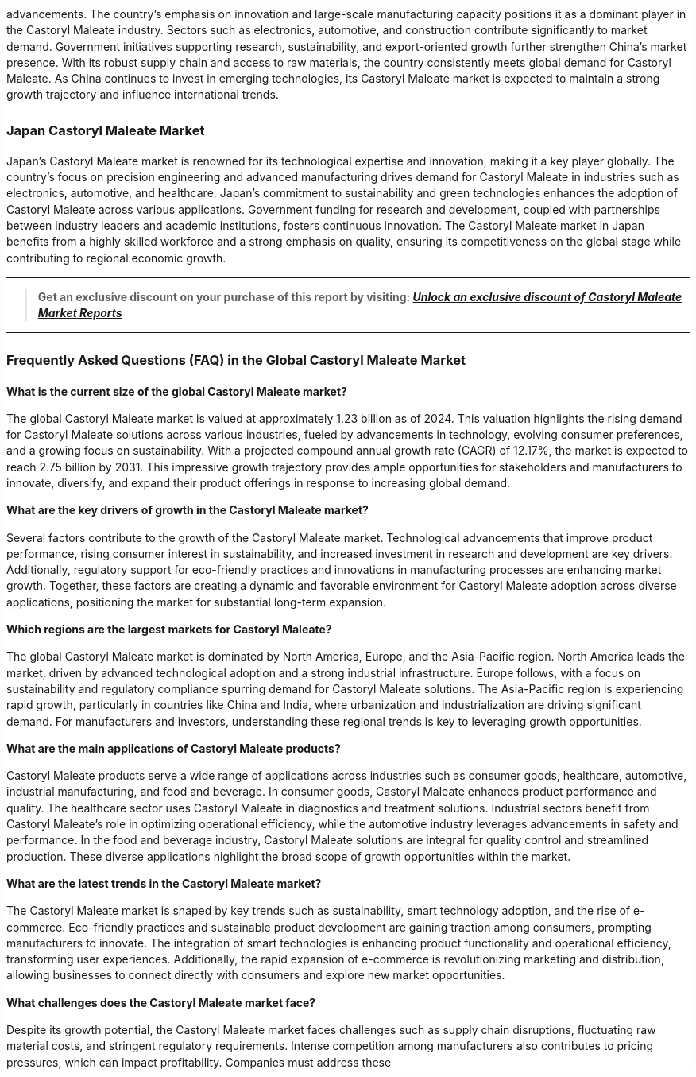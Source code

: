 advancements. The country&rsquo;s emphasis on innovation and large-scale manufacturing capacity positions it as a dominant player in the Castoryl Maleate industry. Sectors such as electronics, automotive, and construction contribute significantly to market demand. Government initiatives supporting research, sustainability, and export-oriented growth further strengthen China&rsquo;s market presence. With its robust supply chain and access to raw materials, the country consistently meets global demand for Castoryl Maleate. As China continues to invest in emerging technologies, its Castoryl Maleate market is expected to maintain a strong growth trajectory and influence international trends.</p><h3>Japan Castoryl Maleate Market</h3><p>Japan&rsquo;s Castoryl Maleate market is renowned for its technological expertise and innovation, making it a key player globally. The country&rsquo;s focus on precision engineering and advanced manufacturing drives demand for Castoryl Maleate in industries such as electronics, automotive, and healthcare. Japan&rsquo;s commitment to sustainability and green technologies enhances the adoption of Castoryl Maleate across various applications. Government funding for research and development, coupled with partnerships between industry leaders and academic institutions, fosters continuous innovation. The Castoryl Maleate market in Japan benefits from a highly skilled workforce and a strong emphasis on quality, ensuring its competitiveness on the global stage while contributing to regional economic growth.</p><hr /><blockquote><p><strong>Get an exclusive discount on your purchase of this report by visiting: <em><a href="://marketresearchpulse.com/ask-for-discount/66902?utm_source=Github&amp;utm_medium=052">Unlock an exclusive discount of Castoryl Maleate Market Reports</a></em>&nbsp;</strong></p></blockquote><hr /><h3>Frequently Asked Questions (FAQ) in the Global Castoryl Maleate Market</h3><p><strong>What is the current size of the global Castoryl Maleate market?</strong></p><p>The global Castoryl Maleate market is valued at approximately 1.23 billion as of 2024. This valuation highlights the rising demand for Castoryl Maleate solutions across various industries, fueled by advancements in technology, evolving consumer preferences, and a growing focus on sustainability. With a projected compound annual growth rate (CAGR) of 12.17%, the market is expected to reach 2.75 billion by 2031. This impressive growth trajectory provides ample opportunities for stakeholders and manufacturers to innovate, diversify, and expand their product offerings in response to increasing global demand.</p><p><strong>What are the key drivers of growth in the Castoryl Maleate market?</strong></p><p>Several factors contribute to the growth of the Castoryl Maleate market. Technological advancements that improve product performance, rising consumer interest in sustainability, and increased investment in research and development are key drivers. Additionally, regulatory support for eco-friendly practices and innovations in manufacturing processes are enhancing market growth. Together, these factors are creating a dynamic and favorable environment for Castoryl Maleate adoption across diverse applications, positioning the market for substantial long-term expansion.</p><p><strong>Which regions are the largest markets for Castoryl Maleate?</strong></p><p>The global Castoryl Maleate market is dominated by North America, Europe, and the Asia-Pacific region. North America leads the market, driven by advanced technological adoption and a strong industrial infrastructure. Europe follows, with a focus on sustainability and regulatory compliance spurring demand for Castoryl Maleate solutions. The Asia-Pacific region is experiencing rapid growth, particularly in countries like China and India, where urbanization and industrialization are driving significant demand. For manufacturers and investors, understanding these regional trends is key to leveraging growth opportunities.</p><p><strong>What are the main applications of Castoryl Maleate products?</strong></p><p>Castoryl Maleate products serve a wide range of applications across industries such as consumer goods, healthcare, automotive, industrial manufacturing, and food and beverage. In consumer goods, Castoryl Maleate enhances product performance and quality. The healthcare sector uses Castoryl Maleate in diagnostics and treatment solutions. Industrial sectors benefit from Castoryl Maleate&rsquo;s role in optimizing operational efficiency, while the automotive industry leverages advancements in safety and performance. In the food and beverage industry, Castoryl Maleate solutions are integral for quality control and streamlined production. These diverse applications highlight the broad scope of growth opportunities within the market.</p><p><strong>What are the latest trends in the Castoryl Maleate market?</strong></p><p>The Castoryl Maleate market is shaped by key trends such as sustainability, smart technology adoption, and the rise of e-commerce. Eco-friendly practices and sustainable product development are gaining traction among consumers, prompting manufacturers to innovate. The integration of smart technologies is enhancing product functionality and operational efficiency, transforming user experiences. Additionally, the rapid expansion of e-commerce is revolutionizing marketing and distribution, allowing businesses to connect directly with consumers and explore new market opportunities.</p><p><strong>What challenges does the Castoryl Maleate market face?</strong></p><p>Despite its growth potential, the Castoryl Maleate market faces challenges such as supply chain disruptions, fluctuating raw material costs, and stringent regulatory requirements. Intense competition among manufacturers also contributes to pricing pressures, which can impact profitability. Companies must address these